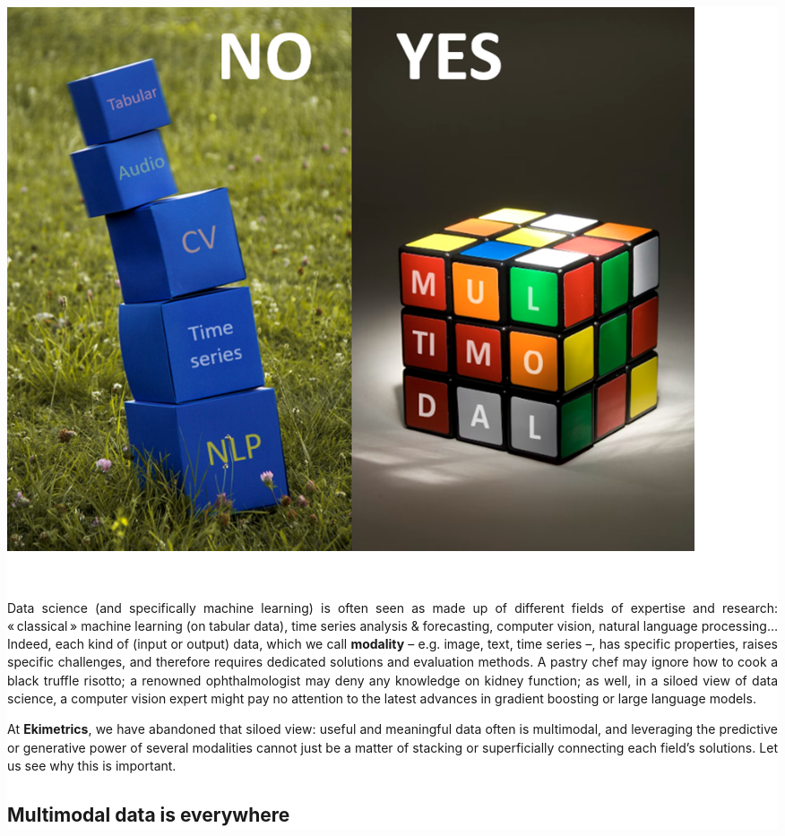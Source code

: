   ![screenshot-app ](img/Multimodal_fusion/Introduction.png)
</div>
<br/>

<div align="justify"> 

Data science (and specifically machine learning) is often seen as made up of different fields of expertise and research: « classical » machine learning (on tabular data), time series analysis & forecasting, computer vision, natural language processing… Indeed, each kind of (input or output) data, which we call **modality** – e.g. image, text, time series –, has specific properties, raises specific challenges, and therefore requires dedicated solutions and evaluation methods. A pastry chef may ignore how to cook a black truffle risotto; a renowned ophthalmologist may deny any knowledge on kidney function; as well, in a siloed view of data science, a computer vision expert might pay no attention to the latest advances in gradient boosting or large language models. 

At **Ekimetrics**, we have abandoned that siloed view: useful and meaningful data often is multimodal, and leveraging the predictive or generative power of several modalities cannot just be a matter of stacking or superficially connecting each field’s solutions. Let us see why this is important. 

</div>

## Multimodal data is everywhere  
